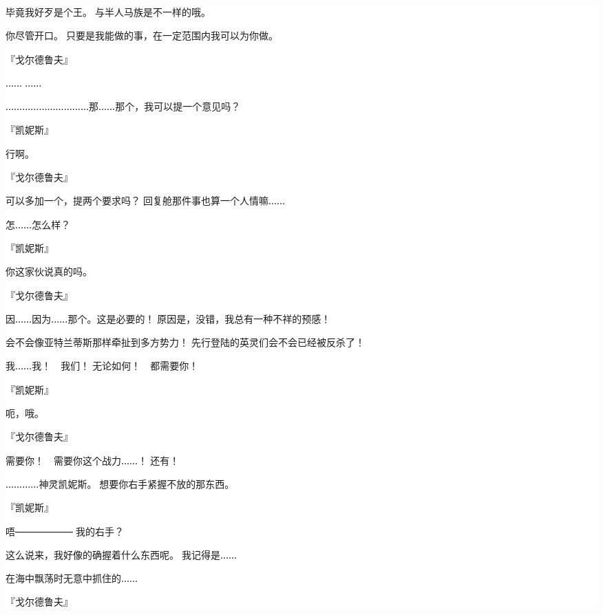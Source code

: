 毕竟我好歹是个王。
与半人马族是不一样的哦。

你尽管开口。
只要是我能做的事，在一定范围内我可以为你做。

『戈尔德鲁夫』

……
……

…………………………那……那个，我可以提一个意见吗？

『凯妮斯』

行啊。

『戈尔德鲁夫』

可以多加一个，提两个要求吗？
回复舱那件事也算一个人情嘛……

怎……怎么样？

『凯妮斯』

你这家伙说真的吗。

『戈尔德鲁夫』

因……因为……那个。这是必要的！
原因是，没错，我总有一种不祥的预感！

会不会像亚特兰蒂斯那样牵扯到多方势力！
先行登陆的英灵们会不会已经被反杀了！

我……我！　我们！
无论如何！　都需要你！

『凯妮斯』

呃，哦。

『戈尔德鲁夫』

需要你！　需要你这个战力……！
还有！

…………神灵凯妮斯。
想要你右手紧握不放的那东西。

『凯妮斯』

唔——————
我的右手？

这么说来，我好像的确握着什么东西呢。
我记得是……

在海中飘荡时无意中抓住的……

『戈尔德鲁夫』

